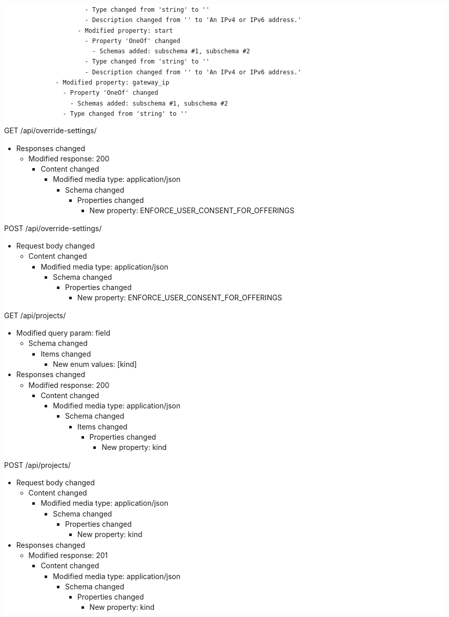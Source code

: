                           - Type changed from 'string' to ''
                          - Description changed from '' to 'An IPv4 or IPv6 address.'
                        - Modified property: start
                          - Property 'OneOf' changed
                            - Schemas added: subschema #1, subschema #2
                          - Type changed from 'string' to ''
                          - Description changed from '' to 'An IPv4 or IPv6 address.'
                  - Modified property: gateway_ip
                    - Property 'OneOf' changed
                      - Schemas added: subschema #1, subschema #2
                    - Type changed from 'string' to ''

GET /api/override-settings/

- Responses changed
  - Modified response: 200
    - Content changed
      - Modified media type: application/json
        - Schema changed
          - Properties changed
            - New property: ENFORCE_USER_CONSENT_FOR_OFFERINGS

POST /api/override-settings/

- Request body changed
  - Content changed
    - Modified media type: application/json
      - Schema changed
        - Properties changed
          - New property: ENFORCE_USER_CONSENT_FOR_OFFERINGS

GET /api/projects/

- Modified query param: field
  - Schema changed
    - Items changed
      - New enum values: [kind]
- Responses changed
  - Modified response: 200
    - Content changed
      - Modified media type: application/json
        - Schema changed
          - Items changed
            - Properties changed
              - New property: kind

POST /api/projects/

- Request body changed
  - Content changed
    - Modified media type: application/json
      - Schema changed
        - Properties changed
          - New property: kind
- Responses changed
  - Modified response: 201
    - Content changed
      - Modified media type: application/json
        - Schema changed
          - Properties changed
            - New property: kind
